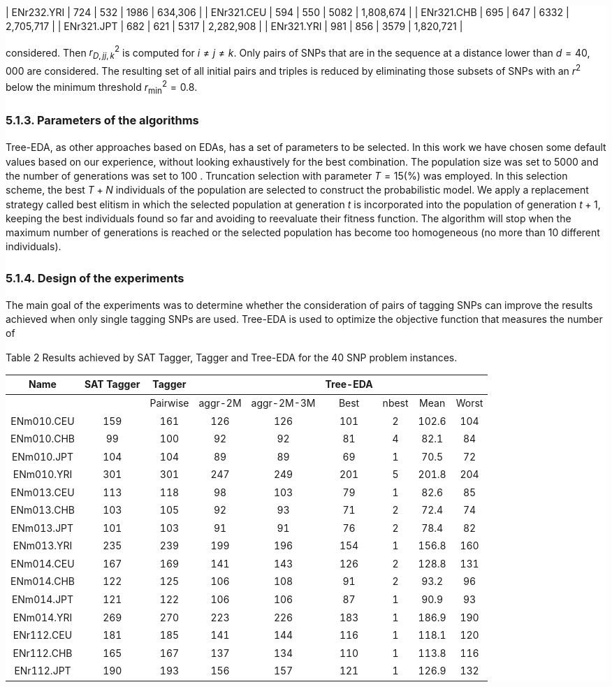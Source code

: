 | ENr232.YRI | 724 | 532 | 1986 | 634,306 |
| ENr321.CEU | 594 | 550 | 5082 | 1,808,674 |
| ENr321.CHB | 695 | 647 | 6332 | 2,705,717 |
| ENr321.JPT | 682 | 621 | 5317 | 2,282,908 |
| ENr321.YRI | 981 | 856 | 3579 | 1,820,721 |

considered. Then $r_{D, j j, k}^{2}$ is computed for $i \neq j \neq k$. Only pairs of SNPs that are in the sequence at a distance lower than $d=40,000$ are considered. The resulting set of all initial pairs and triples is reduced by eliminating those subsets of SNPs with an $r^{2}$ below the minimum threshold $r_{\min }^{2}=0.8$.

### 5.1.3. Parameters of the algorithms

Tree-EDA, as other approaches based on EDAs, has a set of parameters to be selected. In this work we have chosen some default values based on our experience, without looking exhaustively for the best combination. The population size was set to 5000 and the number of generations was set to 100 . Truncation selection with parameter $T=15(\%)$ was employed. In this selection scheme, the best $T+N$ individuals of the population are selected to construct the probabilistic model. We apply a replacement strategy called best elitism in which the selected population at generation $t$ is incorporated into the population of generation $t+1$, keeping the best individuals found so far and avoiding to reevaluate their fitness function. The algorithm will stop when the maximum number of generations is reached or the selected population has become too homogeneous (no more than 10 different individuals).

### 5.1.4. Design of the experiments

The main goal of the experiments was to determine whether the consideration of pairs of tagging SNPs can improve the results achieved when only single tagging SNPs are used. Tree-EDA is used to optimize the objective function that measures the number of

Table 2
Results achieved by SAT Tagger, Tagger and Tree-EDA for the 40 SNP problem instances.

| Name | SAT Tagger | Tagger |  |  | Tree-EDA |  |  |  |
| :--: | :--: | :--: | :--: | :--: | :--: | :--: | :--: | :--: |
|  |  | Pairwise | aggr-2M | aggr-2M-3M | Best | nbest | Mean | Worst |
| ENm010.CEU | 159 | 161 | 126 | 126 | 101 | 2 | 102.6 | 104 |
| ENm010.CHB | 99 | 100 | 92 | 92 | 81 | 4 | 82.1 | 84 |
| ENm010.JPT | 104 | 104 | 89 | 89 | 69 | 1 | 70.5 | 72 |
| ENm010.YRI | 301 | 301 | 247 | 249 | 201 | 5 | 201.8 | 204 |
| ENm013.CEU | 113 | 118 | 98 | 103 | 79 | 1 | 82.6 | 85 |
| ENm013.CHB | 103 | 105 | 92 | 93 | 71 | 2 | 72.4 | 74 |
| ENm013.JPT | 101 | 103 | 91 | 91 | 76 | 2 | 78.4 | 82 |
| ENm013.YRI | 235 | 239 | 199 | 196 | 154 | 1 | 156.8 | 160 |
| ENm014.CEU | 167 | 169 | 141 | 143 | 126 | 2 | 128.8 | 131 |
| ENm014.CHB | 122 | 125 | 106 | 108 | 91 | 2 | 93.2 | 96 |
| ENm014.JPT | 121 | 122 | 106 | 106 | 87 | 1 | 90.9 | 93 |
| ENm014.YRI | 269 | 270 | 223 | 226 | 183 | 1 | 186.9 | 190 |
| ENr112.CEU | 181 | 185 | 141 | 144 | 116 | 1 | 118.1 | 120 |
| ENr112.CHB | 165 | 167 | 137 | 134 | 110 | 1 | 113.8 | 116 |
| ENr112.JPT | 190 | 193 | 156 | 157 | 121 | 1 | 126.9 | 132 |
